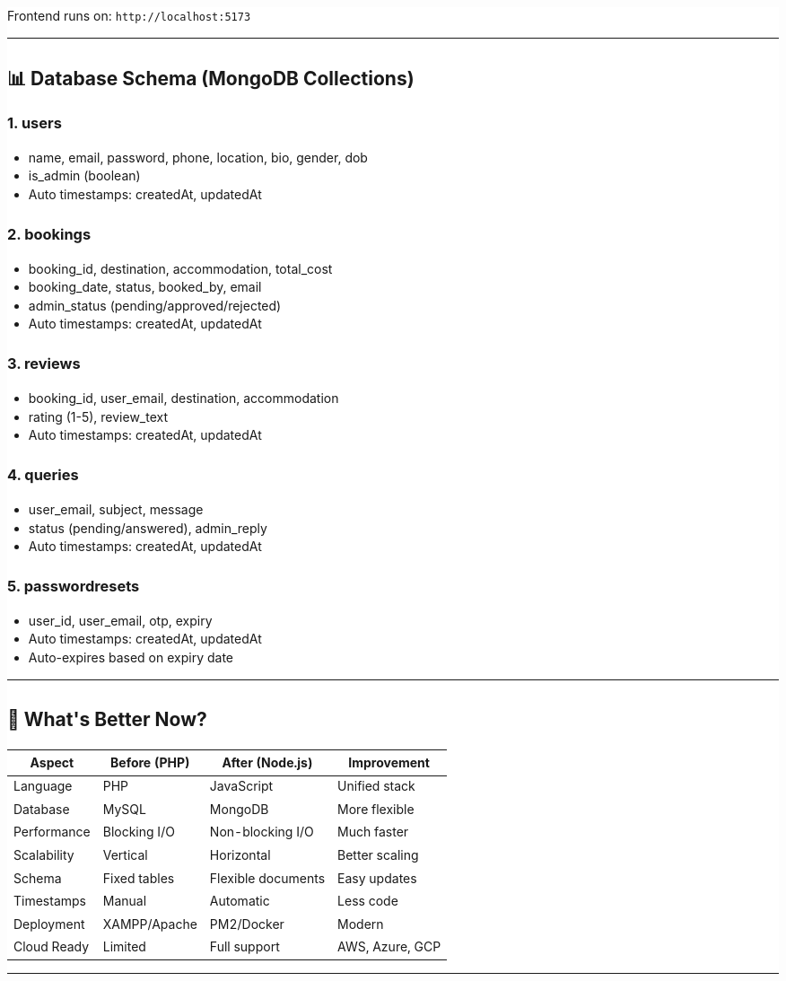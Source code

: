 Frontend runs on: `http://localhost:5173`

---

## 📊 Database Schema (MongoDB Collections)

### 1. users
- name, email, password, phone, location, bio, gender, dob
- is_admin (boolean)
- Auto timestamps: createdAt, updatedAt

### 2. bookings
- booking_id, destination, accommodation, total_cost
- booking_date, status, booked_by, email
- admin_status (pending/approved/rejected)
- Auto timestamps: createdAt, updatedAt

### 3. reviews
- booking_id, user_email, destination, accommodation
- rating (1-5), review_text
- Auto timestamps: createdAt, updatedAt

### 4. queries
- user_email, subject, message
- status (pending/answered), admin_reply
- Auto timestamps: createdAt, updatedAt

### 5. passwordresets
- user_id, user_email, otp, expiry
- Auto timestamps: createdAt, updatedAt
- Auto-expires based on expiry date

---

## 🎯 What's Better Now?

| Aspect | Before (PHP) | After (Node.js) | Improvement |
|--------|-------------|-----------------|-------------|
| Language | PHP | JavaScript | Unified stack |
| Database | MySQL | MongoDB | More flexible |
| Performance | Blocking I/O | Non-blocking I/O | Much faster |
| Scalability | Vertical | Horizontal | Better scaling |
| Schema | Fixed tables | Flexible documents | Easy updates |
| Timestamps | Manual | Automatic | Less code |
| Deployment | XAMPP/Apache | PM2/Docker | Modern |
| Cloud Ready | Limited | Full support | AWS, Azure, GCP |

---